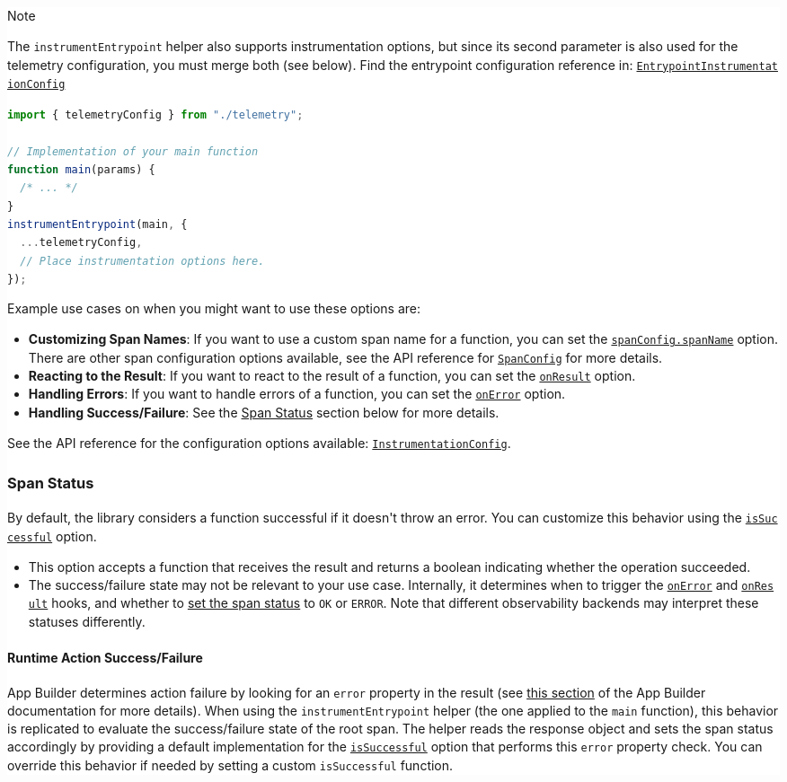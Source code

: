 > [!NOTE]
> The `instrumentEntrypoint` helper also supports instrumentation options, but since its second parameter is also used for the telemetry configuration, you must merge both (see below). Find the entrypoint configuration reference in: [`EntrypointInstrumentationConfig`](./api-reference/interfaces/EntrypointInstrumentationConfig.md)
>
> ```ts
> import { telemetryConfig } from "./telemetry";
>
> // Implementation of your main function
> function main(params) {
>   /* ... */
> }
> instrumentEntrypoint(main, {
>   ...telemetryConfig,
>   // Place instrumentation options here.
> });
> ```

Example use cases on when you might want to use these options are:

- **Customizing Span Names**: If you want to use a custom span name for a function, you can set the [`spanConfig.spanName`](./api-reference/interfaces/InstrumentationConfig.md#spanname) option. There are other span configuration options available, see the API reference for [`SpanConfig`](./api-reference/interfaces/InstrumentationConfig.md#spanconfig) for more details.
- **Reacting to the Result**: If you want to react to the result of a function, you can set the [`onResult`](./api-reference/interfaces/InstrumentationConfig.md#onresult) option.
- **Handling Errors**: If you want to handle errors of a function, you can set the [`onError`](./api-reference/interfaces/InstrumentationConfig.md#onerror) option.
- **Handling Success/Failure**: See the [Span Status](#span-status) section below for more details.

See the API reference for the configuration options available: [`InstrumentationConfig`](./api-reference/interfaces/InstrumentationConfig.md).

### Span Status

By default, the library considers a function successful if it doesn't throw an error. You can customize this behavior using the [`isSuccessful`](./api-reference/interfaces/InstrumentationConfig.md#issuccessful) option.

- This option accepts a function that receives the result and returns a boolean indicating whether the operation succeeded.
- The success/failure state may not be relevant to your use case. Internally, it determines when to trigger the [`onError`](./api-reference/interfaces/InstrumentationConfig.md#onerror) and [`onResult`](./api-reference/interfaces/InstrumentationConfig.md#onresult) hooks, and whether to [set the span status](https://opentelemetry.io/docs/concepts/signals/traces/#span-status) to `OK` or `ERROR`. Note that different observability backends may interpret these statuses differently.

#### Runtime Action Success/Failure

App Builder determines action failure by looking for an `error` property in the result (see [this section](https://developer.adobe.com/app-builder/docs/guides/runtime_guides/creating-actions#unsuccessful-response) of the App Builder documentation for more details). When using the `instrumentEntrypoint` helper (the one applied to the `main` function), this behavior is replicated to evaluate the success/failure state of the root span. The helper reads the response object and sets the span status accordingly by providing a default implementation for the [`isSuccessful`](./api-reference/interfaces/InstrumentationConfig.md#issuccessful) option that performs this `error` property check. You can override this behavior if needed by setting a custom `isSuccessful` function.
